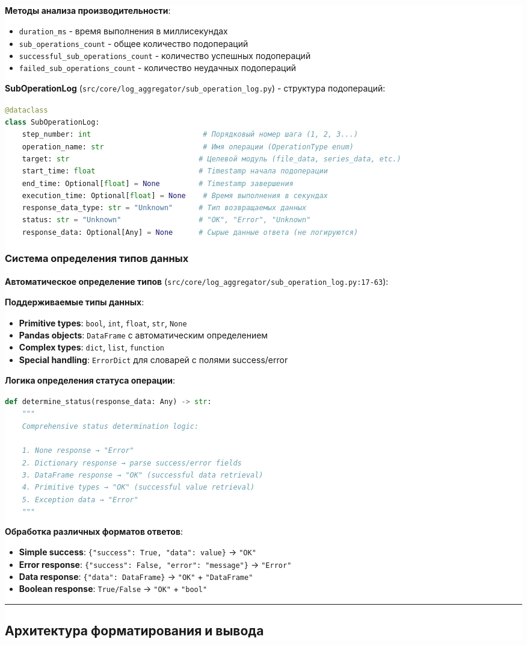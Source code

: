 **Методы анализа производительности**:
- `duration_ms` - время выполнения в миллисекундах
- `sub_operations_count` - общее количество подопераций
- `successful_sub_operations_count` - количество успешных подопераций
- `failed_sub_operations_count` - количество неудачных подопераций

**SubOperationLog** (`src/core/log_aggregator/sub_operation_log.py`) - структура подопераций:

```python
@dataclass
class SubOperationLog:
    step_number: int                          # Порядковый номер шага (1, 2, 3...)
    operation_name: str                       # Имя операции (OperationType enum)
    target: str                              # Целевой модуль (file_data, series_data, etc.)
    start_time: float                        # Timestamp начала подоперации
    end_time: Optional[float] = None         # Timestamp завершения
    execution_time: Optional[float] = None    # Время выполнения в секундах
    response_data_type: str = "Unknown"      # Тип возвращаемых данных
    status: str = "Unknown"                  # "OK", "Error", "Unknown"
    response_data: Optional[Any] = None      # Сырые данные ответа (не логируются)
```

### Система определения типов данных

**Автоматическое определение типов** (`src/core/log_aggregator/sub_operation_log.py:17-63`):

**Поддерживаемые типы данных**:
- **Primitive types**: `bool`, `int`, `float`, `str`, `None`
- **Pandas objects**: `DataFrame` с автоматическим определением
- **Complex types**: `dict`, `list`, `function`
- **Special handling**: `ErrorDict` для словарей с полями success/error

**Логика определения статуса операции**:
```python
def determine_status(response_data: Any) -> str:
    """
    Comprehensive status determination logic:
    
    1. None response → "Error"
    2. Dictionary response → parse success/error fields
    3. DataFrame response → "OK" (successful data retrieval)
    4. Primitive types → "OK" (successful value retrieval)
    5. Exception data → "Error"
    """
```

**Обработка различных форматов ответов**:
- **Simple success**: `{"success": True, "data": value}` → `"OK"`
- **Error response**: `{"success": False, "error": "message"}` → `"Error"`
- **Data response**: `{"data": DataFrame}` → `"OK"` + `"DataFrame"`
- **Boolean response**: `True/False` → `"OK"` + `"bool"`

---

## Архитектура форматирования и вывода
